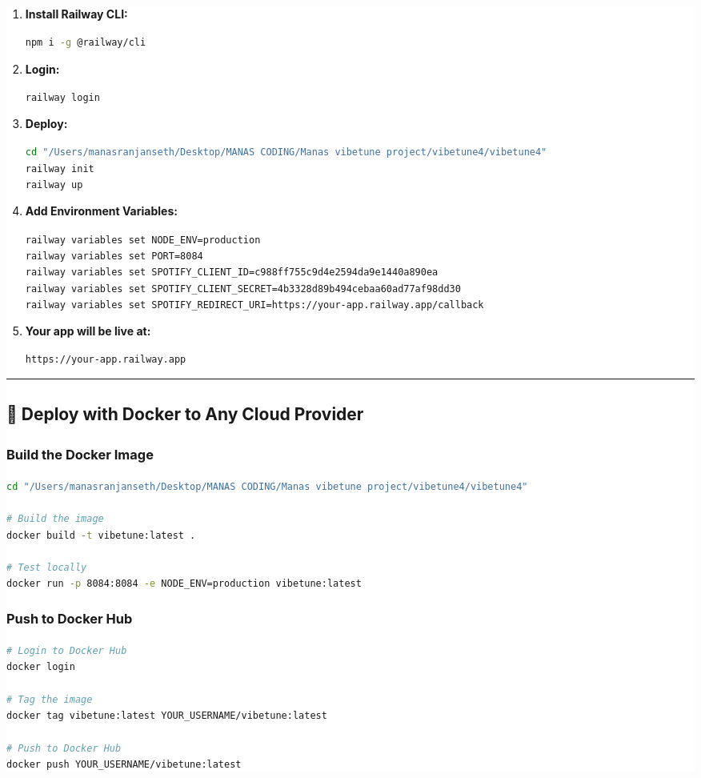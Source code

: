 1. **Install Railway CLI:**
   ```bash
   npm i -g @railway/cli
   ```

2. **Login:**
   ```bash
   railway login
   ```

3. **Deploy:**
   ```bash
   cd "/Users/manasranjanseth/Desktop/MANAS CODING/Manas vibetune project/vibetune4/vibetune4"
   railway init
   railway up
   ```

4. **Add Environment Variables:**
   ```bash
   railway variables set NODE_ENV=production
   railway variables set PORT=8084
   railway variables set SPOTIFY_CLIENT_ID=c988ff755c9d4e2594da9e1440a890ea
   railway variables set SPOTIFY_CLIENT_SECRET=4b3328d89b494cebaa60ad77af98dd30
   railway variables set SPOTIFY_REDIRECT_URI=https://your-app.railway.app/callback
   ```

5. **Your app will be live at:**
   ```
   https://your-app.railway.app
   ```

---

## 🐳 Deploy with Docker to Any Cloud Provider

### Build the Docker Image

```bash
cd "/Users/manasranjanseth/Desktop/MANAS CODING/Manas vibetune project/vibetune4/vibetune4"

# Build the image
docker build -t vibetune:latest .

# Test locally
docker run -p 8084:8084 -e NODE_ENV=production vibetune:latest
```

### Push to Docker Hub

```bash
# Login to Docker Hub
docker login

# Tag the image
docker tag vibetune:latest YOUR_USERNAME/vibetune:latest

# Push to Docker Hub
docker push YOUR_USERNAME/vibetune:latest
```
